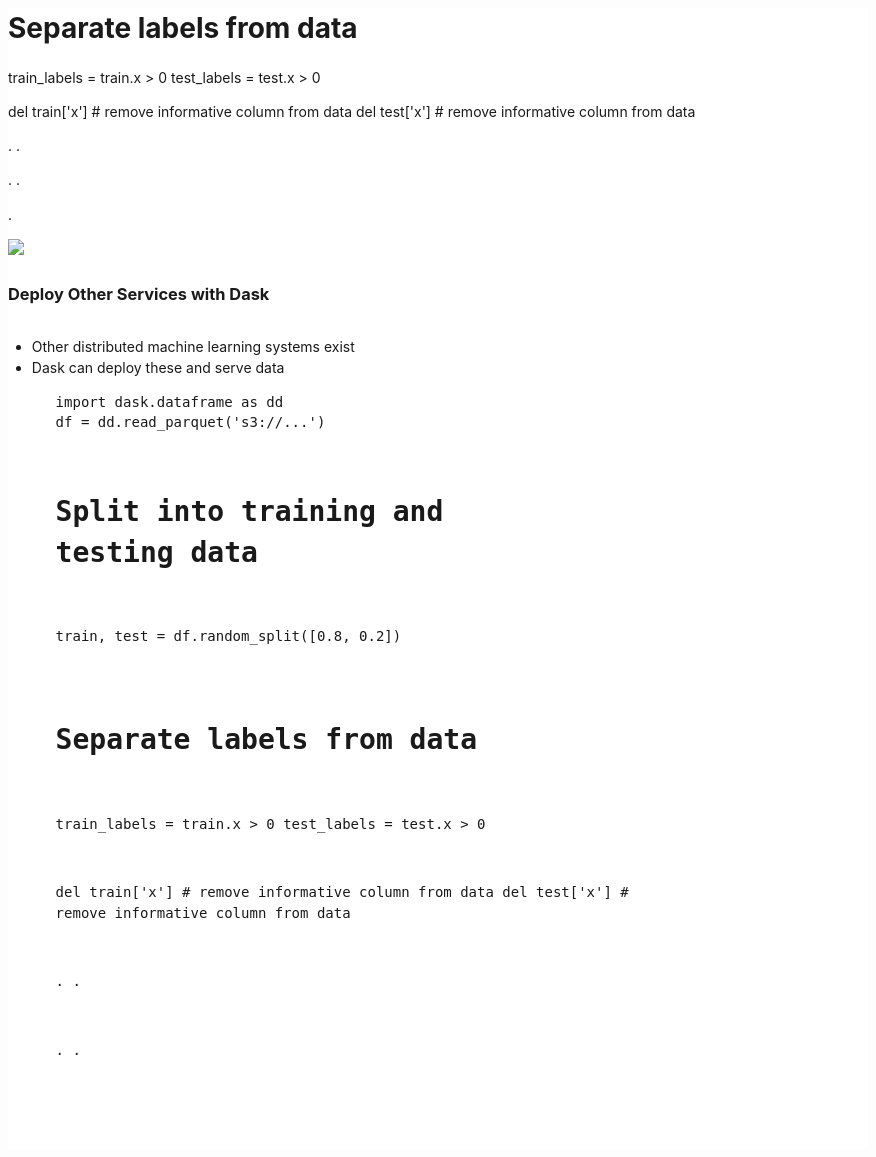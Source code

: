 # Separate labels from data
train_labels = train.x > 0
test_labels = test.x > 0

del train['x']  # remove informative column from data
del test['x']  # remove informative column from data

.
.

.
.

.
  </pre>
  </div>

  <div class="column">
    <img src="images/network-inverse-xgboost.svg" width="100%">
  </div>
</div>


### Deploy Other Services with Dask

<div class="columns">
  <div class="column">
  <ul>
    <li>Other distributed machine learning systems exist</li>
    <li>Dask can deploy these and serve data</li>
  <ul>
  <pre>
import dask.dataframe as dd
df = dd.read_parquet('s3://...')

# Split into training and testing data
train, test = df.random_split([0.8, 0.2])

# Separate labels from data
train_labels = train.x > 0
test_labels = test.x > 0

del train['x']  # remove informative column from data
del test['x']  # remove informative column from data

.
.

.
.
